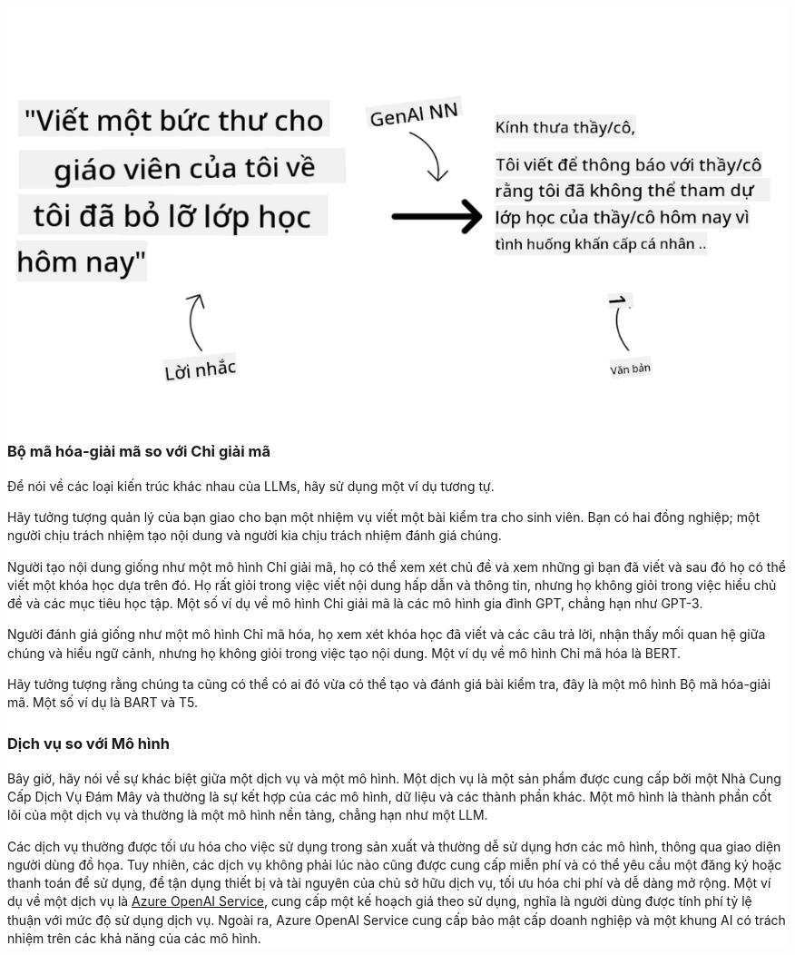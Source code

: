 ![Tạo văn bản và mã](../../../translated_images/Text.35cfbe12e08d5b5615cf7db5174fe477bf96f45c5b82d53c29523bd8b94bdc17.vi.png)

### Bộ mã hóa-giải mã so với Chỉ giải mã

Để nói về các loại kiến trúc khác nhau của LLMs, hãy sử dụng một ví dụ tương tự.

Hãy tưởng tượng quản lý của bạn giao cho bạn một nhiệm vụ viết một bài kiểm tra cho sinh viên. Bạn có hai đồng nghiệp; một người chịu trách nhiệm tạo nội dung và người kia chịu trách nhiệm đánh giá chúng.

Người tạo nội dung giống như một mô hình Chỉ giải mã, họ có thể xem xét chủ đề và xem những gì bạn đã viết và sau đó họ có thể viết một khóa học dựa trên đó. Họ rất giỏi trong việc viết nội dung hấp dẫn và thông tin, nhưng họ không giỏi trong việc hiểu chủ đề và các mục tiêu học tập. Một số ví dụ về mô hình Chỉ giải mã là các mô hình gia đình GPT, chẳng hạn như GPT-3.

Người đánh giá giống như một mô hình Chỉ mã hóa, họ xem xét khóa học đã viết và các câu trả lời, nhận thấy mối quan hệ giữa chúng và hiểu ngữ cảnh, nhưng họ không giỏi trong việc tạo nội dung. Một ví dụ về mô hình Chỉ mã hóa là BERT.

Hãy tưởng tượng rằng chúng ta cũng có thể có ai đó vừa có thể tạo và đánh giá bài kiểm tra, đây là một mô hình Bộ mã hóa-giải mã. Một số ví dụ là BART và T5.

### Dịch vụ so với Mô hình

Bây giờ, hãy nói về sự khác biệt giữa một dịch vụ và một mô hình. Một dịch vụ là một sản phẩm được cung cấp bởi một Nhà Cung Cấp Dịch Vụ Đám Mây và thường là sự kết hợp của các mô hình, dữ liệu và các thành phần khác. Một mô hình là thành phần cốt lõi của một dịch vụ và thường là một mô hình nền tảng, chẳng hạn như một LLM.

Các dịch vụ thường được tối ưu hóa cho việc sử dụng trong sản xuất và thường dễ sử dụng hơn các mô hình, thông qua giao diện người dùng đồ họa. Tuy nhiên, các dịch vụ không phải lúc nào cũng được cung cấp miễn phí và có thể yêu cầu một đăng ký hoặc thanh toán để sử dụng, để tận dụng thiết bị và tài nguyên của chủ sở hữu dịch vụ, tối ưu hóa chi phí và dễ dàng mở rộng. Một ví dụ về một dịch vụ là [Azure OpenAI Service](https://learn.microsoft.com/azure/ai-services/openai/overview?WT.mc_id=academic-105485-koreyst), cung cấp một kế hoạch giá theo sử dụng, nghĩa là người dùng được tính phí tỷ lệ thuận với mức độ sử dụng dịch vụ. Ngoài ra, Azure OpenAI Service cung cấp bảo mật cấp doanh nghiệp và một khung AI có trách nhiệm trên các khả năng của các mô hình.

